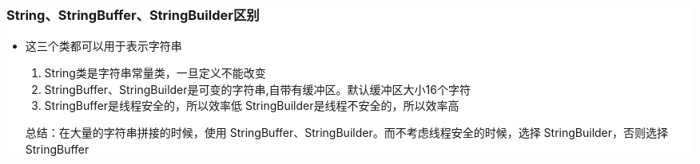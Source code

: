 ### String、StringBuffer、StringBuilder区别

* 这三个类都可以⽤于表⽰字符串 

  1. String类是字符串常量类，⼀旦定义不能改变 
  2. StringBuffer、StringBuilder是可变的字符串,⾃带有缓冲区。默认缓冲区⼤⼩16个字符 
  3. StringBuffer是线程安全的，所以效率低 StringBuilder是线程不安全的，所以效率⾼ 

  总结：在⼤量的字符串拼接的时候，使⽤ StringBuffer、StringBuilder。⽽不考虑线程安全的时候，选择 StringBuilder，否则选择StringBuffer
